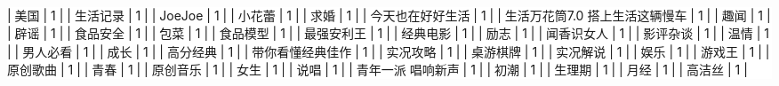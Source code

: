 | 美国 | 1 |
| 生活记录 | 1 |
| JoeJoe | 1 |
| 小花蕾 | 1 |
| 求婚 | 1 |
| 今天也在好好生活 | 1 |
| 生活万花筒7.0 搭上生活这辆慢车 | 1 |
| 趣闻 | 1 |
| 辟谣 | 1 |
| 食品安全 | 1 |
| 包菜 | 1 |
| 食品模型 | 1 |
| 最强安利王 | 1 |
| 经典电影 | 1 |
| 励志 | 1 |
| 闻香识女人 | 1 |
| 影评杂谈 | 1 |
| 温情 | 1 |
| 男人必看 | 1 |
| 成长 | 1 |
| 高分经典 | 1 |
| 带你看懂经典佳作 | 1 |
| 实况攻略 | 1 |
| 桌游棋牌 | 1 |
| 实况解说 | 1 |
| 娱乐 | 1 |
| 游戏王 | 1 |
| 原创歌曲 | 1 |
| 青春 | 1 |
| 原创音乐 | 1 |
| 女生 | 1 |
| 说唱 | 1 |
| 青年一派 唱响新声 | 1 |
| 初潮 | 1 |
| 生理期 | 1 |
| 月经 | 1 |
| 高洁丝 | 1 |
